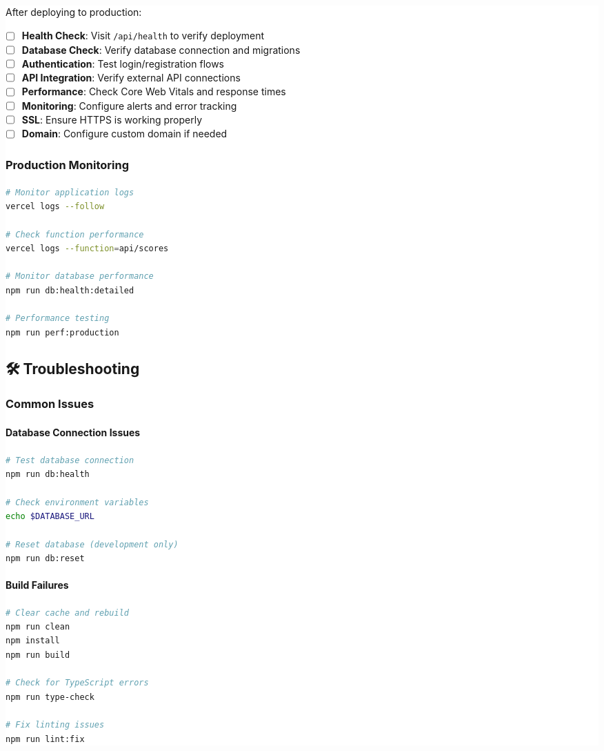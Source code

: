 After deploying to production:

- [ ] **Health Check**: Visit `/api/health` to verify deployment
- [ ] **Database Check**: Verify database connection and migrations
- [ ] **Authentication**: Test login/registration flows
- [ ] **API Integration**: Verify external API connections
- [ ] **Performance**: Check Core Web Vitals and response times
- [ ] **Monitoring**: Configure alerts and error tracking
- [ ] **SSL**: Ensure HTTPS is working properly
- [ ] **Domain**: Configure custom domain if needed

### Production Monitoring

```bash
# Monitor application logs
vercel logs --follow

# Check function performance
vercel logs --function=api/scores

# Monitor database performance
npm run db:health:detailed

# Performance testing
npm run perf:production
```

## 🛠️ Troubleshooting

### Common Issues

#### Database Connection Issues
```bash
# Test database connection
npm run db:health

# Check environment variables
echo $DATABASE_URL

# Reset database (development only)
npm run db:reset
```

#### Build Failures
```bash
# Clear cache and rebuild
npm run clean
npm install
npm run build

# Check for TypeScript errors
npm run type-check

# Fix linting issues
npm run lint:fix
```
